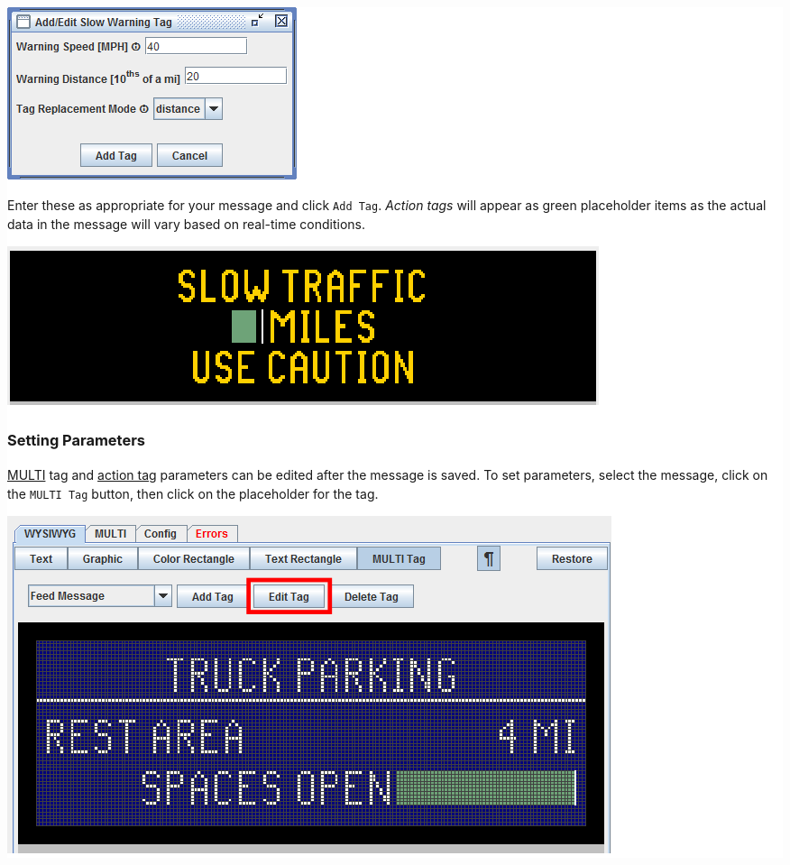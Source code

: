 ![](images/wysiwyg_action_tag_add.png)

Enter these as appropriate for your message and click `Add Tag`.  *Action tags*
will appear as green placeholder items as the actual data in the message will
vary based on real-time conditions.

![](images/wysiwyg_action_tag_inserted.png)

### Setting Parameters

[MULTI] tag and [action tag] parameters can be edited after the message is
saved.  To set parameters, select the message, click on the `MULTI Tag`
button, then click on the placeholder for the tag.

![](images/wysiwyg_action_tag_edit.png)


[action tag]: action_plans.html#dms-action-tags
[DMS]: dms.html
[edit mode]: user_interface.html#edit-mode
[font]: fonts.html
[MULTI]: dms.html#multi